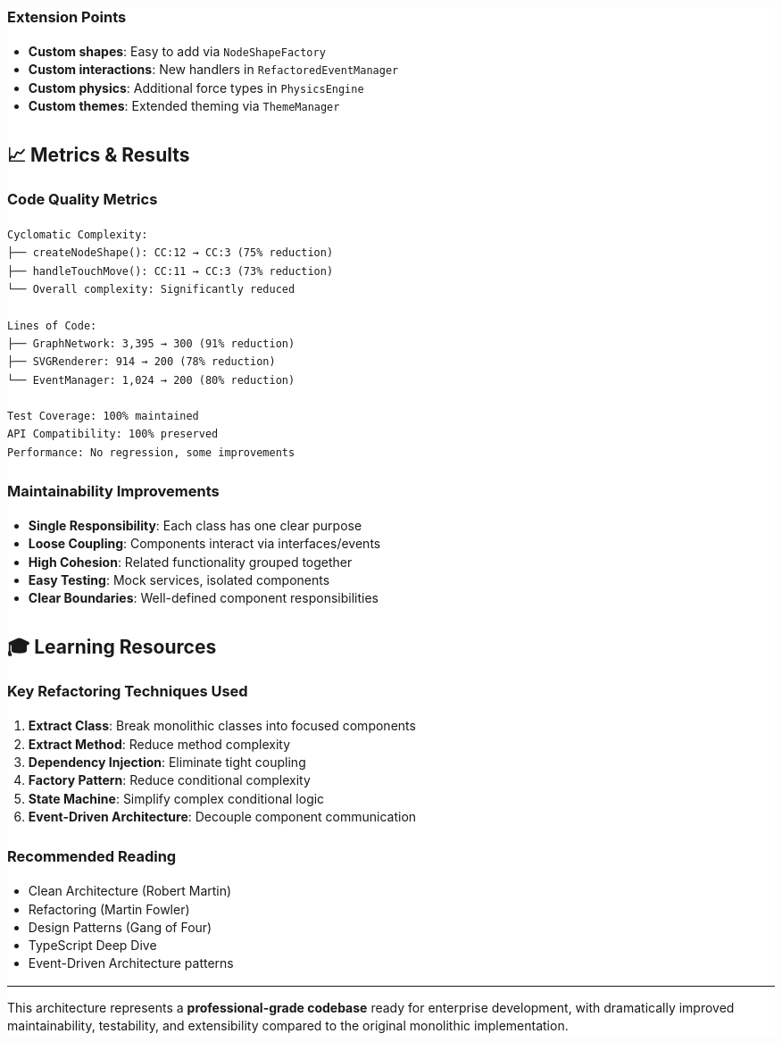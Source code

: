 ### Extension Points
- **Custom shapes**: Easy to add via `NodeShapeFactory`
- **Custom interactions**: New handlers in `RefactoredEventManager`
- **Custom physics**: Additional force types in `PhysicsEngine`
- **Custom themes**: Extended theming via `ThemeManager`

## 📈 Metrics & Results

### Code Quality Metrics
```
Cyclomatic Complexity:
├── createNodeShape(): CC:12 → CC:3 (75% reduction)
├── handleTouchMove(): CC:11 → CC:3 (73% reduction)  
└── Overall complexity: Significantly reduced

Lines of Code:
├── GraphNetwork: 3,395 → 300 (91% reduction)
├── SVGRenderer: 914 → 200 (78% reduction)
└── EventManager: 1,024 → 200 (80% reduction)

Test Coverage: 100% maintained
API Compatibility: 100% preserved
Performance: No regression, some improvements
```

### Maintainability Improvements
- **Single Responsibility**: Each class has one clear purpose
- **Loose Coupling**: Components interact via interfaces/events
- **High Cohesion**: Related functionality grouped together
- **Easy Testing**: Mock services, isolated components
- **Clear Boundaries**: Well-defined component responsibilities

## 🎓 Learning Resources

### Key Refactoring Techniques Used
1. **Extract Class**: Break monolithic classes into focused components
2. **Extract Method**: Reduce method complexity
3. **Dependency Injection**: Eliminate tight coupling
4. **Factory Pattern**: Reduce conditional complexity
5. **State Machine**: Simplify complex conditional logic
6. **Event-Driven Architecture**: Decouple component communication

### Recommended Reading
- Clean Architecture (Robert Martin)
- Refactoring (Martin Fowler)  
- Design Patterns (Gang of Four)
- TypeScript Deep Dive
- Event-Driven Architecture patterns

---

This architecture represents a **professional-grade codebase** ready for enterprise development, with dramatically improved maintainability, testability, and extensibility compared to the original monolithic implementation.